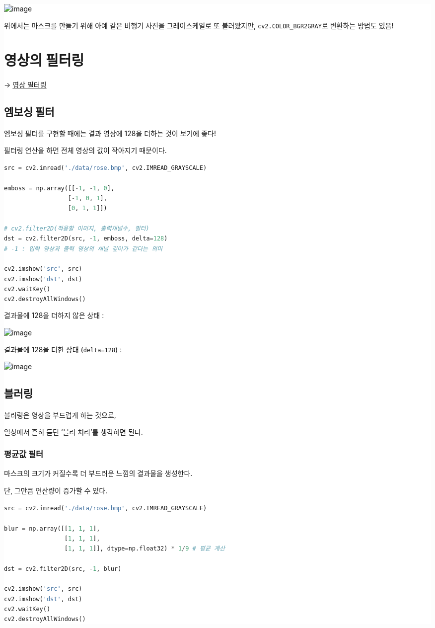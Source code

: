 ![image](https://user-images.githubusercontent.com/106129152/207537988-8a2c58cc-d0f9-4185-b359-1c60452b05a3.png)

위에서는 마스크를 만들기 위해 아예 같은 비행기 사진을 그레이스케일로 또 불러왔지만, `cv2.COLOR_BGR2GRAY`로 변환하는 방법도 있음!

# 영상의 필터링

→ [영상 필터링](https://junstar92.tistory.com/405)

## 엠보싱 필터

엠보싱 필터를 구현할 때에는 결과 영상에 128을 더하는 것이 보기에 좋다!

필터링 연산을 하면 전체 영상의 값이 작아지기 때문이다.

```python
src = cv2.imread('./data/rose.bmp', cv2.IMREAD_GRAYSCALE)

emboss = np.array([[-1, -1, 0],
                  [-1, 0, 1],
                  [0, 1, 1]])

# cv2.filter2D(적용할 이미지, 출력채널수, 필터)
dst = cv2.filter2D(src, -1, emboss, delta=128) 
# -1 : 입력 영상과 출력 영상의 채널 깊이가 같다는 의미

cv2.imshow('src', src)
cv2.imshow('dst', dst)
cv2.waitKey()
cv2.destroyAllWindows()
```

결과물에 128을 더하지 않은 상태 :

![image](https://user-images.githubusercontent.com/106129152/207538032-72efc3b8-bbb5-4b61-890e-0cc35fa42b0d.png)

결과물에 128을 더한 상태 (`delta=128`) :

![image](https://user-images.githubusercontent.com/106129152/207538052-09082ca0-dc4a-40fc-af8f-25cb40b24626.png)

## 블러링

블러링은 영상을 부드럽게 하는 것으로, 

일상에서 흔히 듣던 ‘블러 처리’를 생각하면 된다.

### 평균값 필터

마스크의 크기가 커질수록 더 부드러운 느낌의 결과물을 생성한다.

단, 그만큼 연산량이 증가할 수 있다.

```python
src = cv2.imread('./data/rose.bmp', cv2.IMREAD_GRAYSCALE)

blur = np.array([[1, 1, 1],
                 [1, 1, 1],
                 [1, 1, 1]], dtype=np.float32) * 1/9 # 평균 계산

dst = cv2.filter2D(src, -1, blur)

cv2.imshow('src', src)
cv2.imshow('dst', dst)
cv2.waitKey()
cv2.destroyAllWindows()
```
